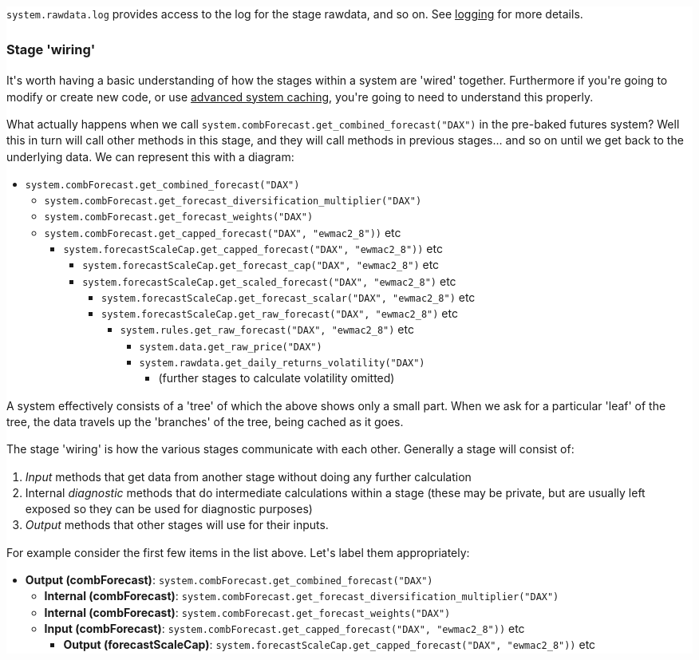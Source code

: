 `system.rawdata.log` provides access to the log for the stage rawdata, and so on. See [logging](#logging) for more details.

### Stage 'wiring'

It's worth having a basic understanding of how the stages within a system are 'wired' together. Furthermore if you're going to modify or create new code, or use [advanced system caching](#system-caching-and-pickling), you're going to need to understand this properly.

What actually happens when we call `system.combForecast.get_combined_forecast("DAX")` in the pre-baked futures system? Well this in turn will call other methods in this stage, and they will call methods in previous stages... and so on until we get back to the underlying data. We can represent this with a diagram:

- `system.combForecast.get_combined_forecast("DAX")`
  - `system.combForecast.get_forecast_diversification_multiplier("DAX")`
  - `system.combForecast.get_forecast_weights("DAX")`
  - `system.combForecast.get_capped_forecast("DAX", "ewmac2_8"))` etc
    - `system.forecastScaleCap.get_capped_forecast("DAX", "ewmac2_8"))` etc
      - `system.forecastScaleCap.get_forecast_cap("DAX", "ewmac2_8")` etc
      - `system.forecastScaleCap.get_scaled_forecast("DAX", "ewmac2_8")`
        etc
        - `system.forecastScaleCap.get_forecast_scalar("DAX", "ewmac2_8")`
          etc
        - `system.forecastScaleCap.get_raw_forecast("DAX", "ewmac2_8")` etc
          - `system.rules.get_raw_forecast("DAX", "ewmac2_8")` etc
            - `system.data.get_raw_price("DAX")`
            - `system.rawdata.get_daily_returns_volatility("DAX")`
              - (further stages to calculate volatility omitted)

A system effectively consists of a 'tree' of which the above shows only a small part. When we ask for a particular 'leaf' of the tree, the data travels up the 'branches' of the tree, being cached as it goes.

The stage 'wiring' is how the various stages communicate with each other. Generally a stage will consist of:

1. *Input* methods that get data from another stage without doing any further calculation
2. Internal *diagnostic* methods that do intermediate calculations within a stage (these may be private, but are usually left exposed so they can be used for diagnostic purposes)
3. *Output* methods that other stages will use for their inputs.

For example consider the first few items in the list above. Let's label them appropriately:

- **Output (combForecast)**:
  `system.combForecast.get_combined_forecast("DAX")`
  - **Internal (combForecast)**:
    `system.combForecast.get_forecast_diversification_multiplier("DAX")`
  - **Internal (combForecast)**:
    `system.combForecast.get_forecast_weights("DAX")`
  - **Input (combForecast)**:
    `system.combForecast.get_capped_forecast("DAX", "ewmac2_8"))` etc
    - **Output (forecastScaleCap)**:
      `system.forecastScaleCap.get_capped_forecast("DAX", "ewmac2_8"))` etc
